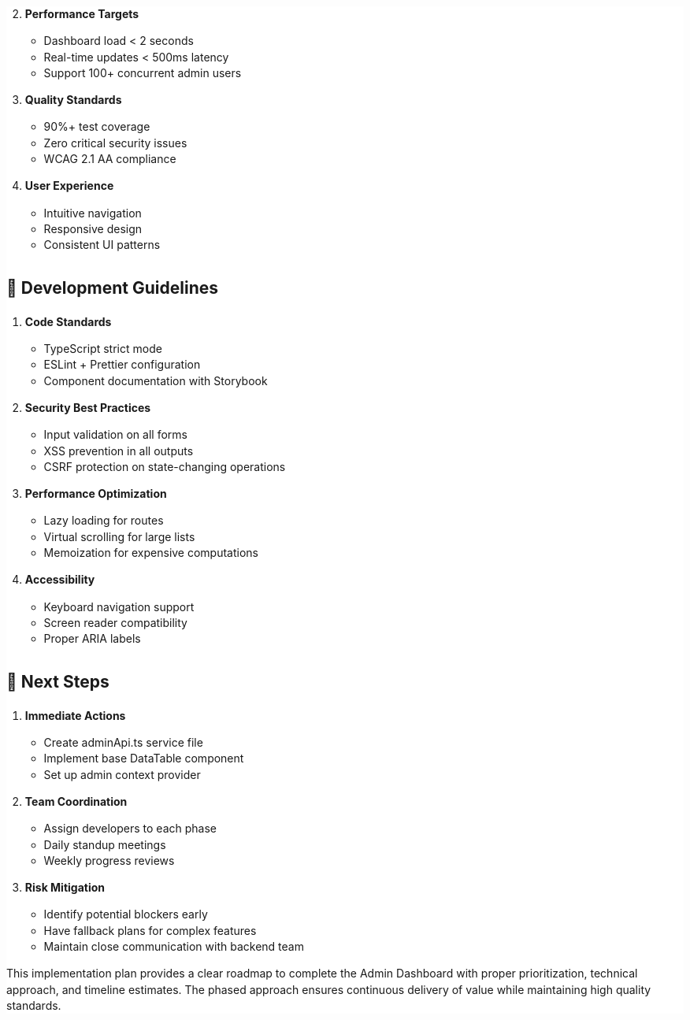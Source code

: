 2. **Performance Targets**
   - Dashboard load < 2 seconds
   - Real-time updates < 500ms latency
   - Support 100+ concurrent admin users

3. **Quality Standards**
   - 90%+ test coverage
   - Zero critical security issues
   - WCAG 2.1 AA compliance

4. **User Experience**
   - Intuitive navigation
   - Responsive design
   - Consistent UI patterns

## 🔧 Development Guidelines

1. **Code Standards**
   - TypeScript strict mode
   - ESLint + Prettier configuration
   - Component documentation with Storybook

2. **Security Best Practices**
   - Input validation on all forms
   - XSS prevention in all outputs
   - CSRF protection on state-changing operations

3. **Performance Optimization**
   - Lazy loading for routes
   - Virtual scrolling for large lists
   - Memoization for expensive computations

4. **Accessibility**
   - Keyboard navigation support
   - Screen reader compatibility
   - Proper ARIA labels

## 📝 Next Steps

1. **Immediate Actions**
   - Create adminApi.ts service file
   - Implement base DataTable component
   - Set up admin context provider

2. **Team Coordination**
   - Assign developers to each phase
   - Daily standup meetings
   - Weekly progress reviews

3. **Risk Mitigation**
   - Identify potential blockers early
   - Have fallback plans for complex features
   - Maintain close communication with backend team

This implementation plan provides a clear roadmap to complete the Admin Dashboard with proper prioritization, technical approach, and timeline estimates. The phased approach ensures continuous delivery of value while maintaining high quality standards.